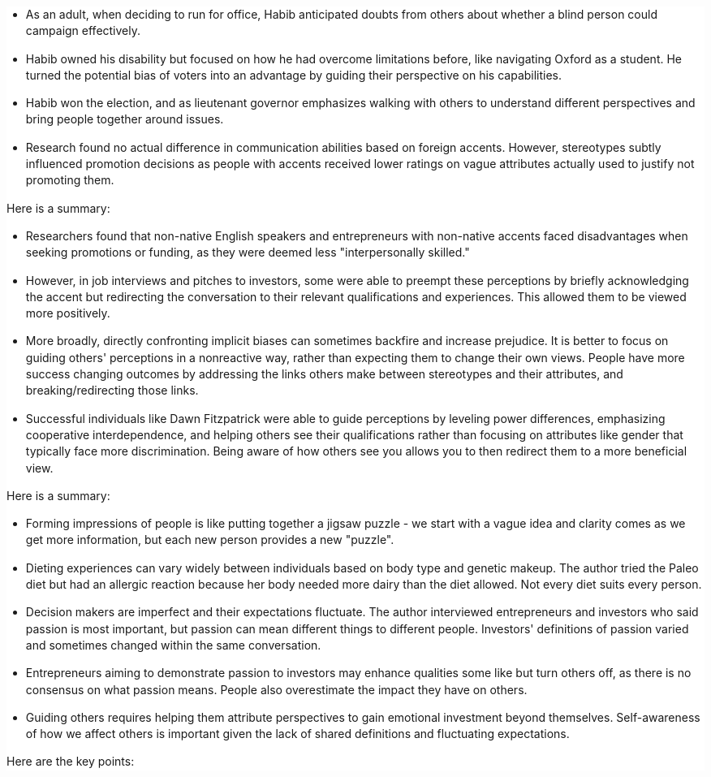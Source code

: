 - As an adult, when deciding to run for office, Habib anticipated doubts from others about whether a blind person could campaign effectively. 

- Habib owned his disability but focused on how he had overcome limitations before, like navigating Oxford as a student. He turned the potential bias of voters into an advantage by guiding their perspective on his capabilities. 

- Habib won the election, and as lieutenant governor emphasizes walking with others to understand different perspectives and bring people together around issues. 

- Research found no actual difference in communication abilities based on foreign accents. However, stereotypes subtly influenced promotion decisions as people with accents received lower ratings on vague attributes actually used to justify not promoting them.

 Here is a summary:

- Researchers found that non-native English speakers and entrepreneurs with non-native accents faced disadvantages when seeking promotions or funding, as they were deemed less "interpersonally skilled."

- However, in job interviews and pitches to investors, some were able to preempt these perceptions by briefly acknowledging the accent but redirecting the conversation to their relevant qualifications and experiences. This allowed them to be viewed more positively. 

- More broadly, directly confronting implicit biases can sometimes backfire and increase prejudice. It is better to focus on guiding others' perceptions in a nonreactive way, rather than expecting them to change their own views. People have more success changing outcomes by addressing the links others make between stereotypes and their attributes, and breaking/redirecting those links. 

- Successful individuals like Dawn Fitzpatrick were able to guide perceptions by leveling power differences, emphasizing cooperative interdependence, and helping others see their qualifications rather than focusing on attributes like gender that typically face more discrimination. Being aware of how others see you allows you to then redirect them to a more beneficial view.

 Here is a summary:

- Forming impressions of people is like putting together a jigsaw puzzle - we start with a vague idea and clarity comes as we get more information, but each new person provides a new "puzzle". 

- Dieting experiences can vary widely between individuals based on body type and genetic makeup. The author tried the Paleo diet but had an allergic reaction because her body needed more dairy than the diet allowed. Not every diet suits every person. 

- Decision makers are imperfect and their expectations fluctuate. The author interviewed entrepreneurs and investors who said passion is most important, but passion can mean different things to different people. Investors' definitions of passion varied and sometimes changed within the same conversation. 

- Entrepreneurs aiming to demonstrate passion to investors may enhance qualities some like but turn others off, as there is no consensus on what passion means. People also overestimate the impact they have on others. 

- Guiding others requires helping them attribute perspectives to gain emotional investment beyond themselves. Self-awareness of how we affect others is important given the lack of shared definitions and fluctuating expectations.

 Here are the key points:
